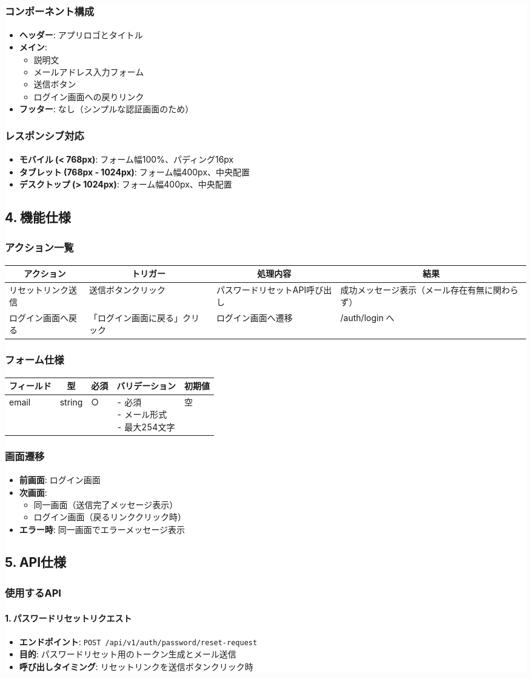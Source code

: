 ### コンポーネント構成

- **ヘッダー**: アプリロゴとタイトル
- **メイン**:
  - 説明文
  - メールアドレス入力フォーム
  - 送信ボタン
  - ログイン画面への戻りリンク
- **フッター**: なし（シンプルな認証画面のため）

### レスポンシブ対応

- **モバイル (< 768px)**: フォーム幅100%、パディング16px
- **タブレット (768px - 1024px)**: フォーム幅400px、中央配置
- **デスクトップ (> 1024px)**: フォーム幅400px、中央配置

## 4. 機能仕様

### アクション一覧

| アクション         | トリガー                       | 処理内容                      | 結果                                           |
| ------------------ | ------------------------------ | ----------------------------- | ---------------------------------------------- |
| リセットリンク送信 | 送信ボタンクリック             | パスワードリセットAPI呼び出し | 成功メッセージ表示（メール存在有無に関わらず） |
| ログイン画面へ戻る | 「ログイン画面に戻る」クリック | ログイン画面へ遷移            | /auth/login へ                                 |

### フォーム仕様

| フィールド | 型     | 必須 | バリデーション                          | 初期値 |
| ---------- | ------ | ---- | --------------------------------------- | ------ |
| email      | string | ○    | - 必須<br>- メール形式<br>- 最大254文字 | 空     |

### 画面遷移

- **前画面**: ログイン画面
- **次画面**:
  - 同一画面（送信完了メッセージ表示）
  - ログイン画面（戻るリンククリック時）
- **エラー時**: 同一画面でエラーメッセージ表示

## 5. API仕様

### 使用するAPI

#### 1. パスワードリセットリクエスト

- **エンドポイント**: `POST /api/v1/auth/password/reset-request`
- **目的**: パスワードリセット用のトークン生成とメール送信
- **呼び出しタイミング**: リセットリンクを送信ボタンクリック時
